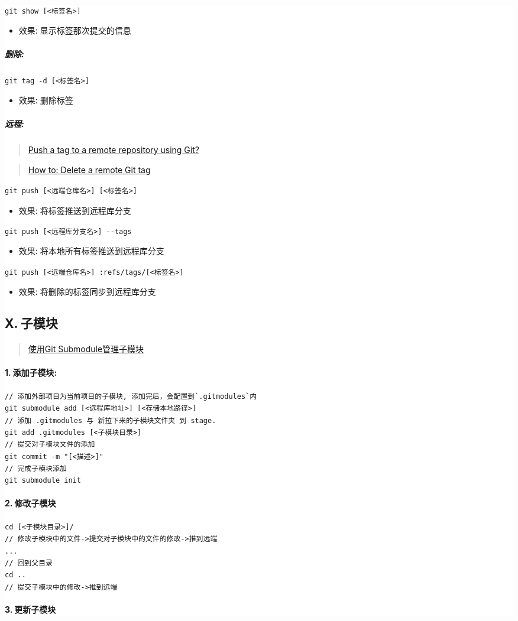 `git show [<标签名>]`

- 效果: 显示标签那次提交的信息

##### 删除:

`git tag -d [<标签名>]`

- 效果: 删除标签

##### 远程:

> [Push a tag to a remote repository using Git?](http://stackoverflow.com/questions/5195859/push-a-tag-to-a-remote-repository-using-git)

> [How to: Delete a remote Git tag](https://nathanhoad.net/how-to-delete-a-remote-git-tag)

`git push [<远端仓库名>] [<标签名>]`

- 效果: 将标签推送到远程库分支

`git push [<远程库分支名>] --tags`

- 效果: 将本地所有标签推送到远程库分支

`git push [<远端仓库名>] :refs/tags/[<标签名>]`

- 效果: 将删除的标签同步到远程库分支

## X. 子模块

> [使用Git Submodule管理子模块](https://segmentfault.com/a/1190000003076028)

#### 1. 添加子模块:

```
// 添加外部项目为当前项目的子模块, 添加完后，会配置到`.gitmodules`内
git submodule add [<远程库地址>] [<存储本地路径>]
// 添加 .gitmodules 与 新拉下来的子模块文件夹 到 stage.
git add .gitmodules [<子模块目录>]
// 提交对子模块文件的添加
git commit -m "[<描述>]"
// 完成子模块添加
git submodule init
```

#### 2. 修改子模块

```
cd [<子模块目录>]/
// 修改子模块中的文件->提交对子模块中的文件的修改->推到远端
...
// 回到父目录
cd ..
// 提交子模块中的修改->推到远端
```

#### 3. 更新子模块
